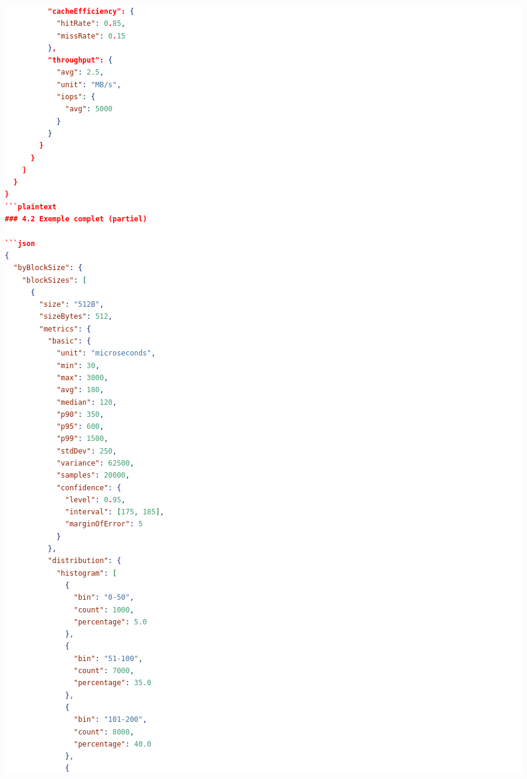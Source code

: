 ```json
          "cacheEfficiency": {
            "hitRate": 0.85,
            "missRate": 0.15
          },
          "throughput": {
            "avg": 2.5,
            "unit": "MB/s",
            "iops": {
              "avg": 5000
            }
          }
        }
      }
    ]
  }
}
```plaintext
### 4.2 Exemple complet (partiel)

```json
{
  "byBlockSize": {
    "blockSizes": [
      {
        "size": "512B",
        "sizeBytes": 512,
        "metrics": {
          "basic": {
            "unit": "microseconds",
            "min": 30,
            "max": 3000,
            "avg": 180,
            "median": 120,
            "p90": 350,
            "p95": 600,
            "p99": 1500,
            "stdDev": 250,
            "variance": 62500,
            "samples": 20000,
            "confidence": {
              "level": 0.95,
              "interval": [175, 185],
              "marginOfError": 5
            }
          },
          "distribution": {
            "histogram": [
              {
                "bin": "0-50",
                "count": 1000,
                "percentage": 5.0
              },
              {
                "bin": "51-100",
                "count": 7000,
                "percentage": 35.0
              },
              {
                "bin": "101-200",
                "count": 8000,
                "percentage": 40.0
              },
              {
```